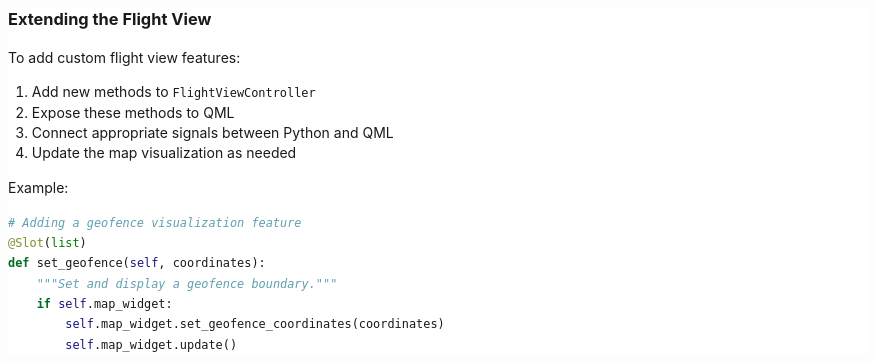 ### Extending the Flight View

To add custom flight view features:

1. Add new methods to `FlightViewController`
2. Expose these methods to QML
3. Connect appropriate signals between Python and QML
4. Update the map visualization as needed

Example:
```python
# Adding a geofence visualization feature
@Slot(list)
def set_geofence(self, coordinates):
    """Set and display a geofence boundary."""
    if self.map_widget:
        self.map_widget.set_geofence_coordinates(coordinates)
        self.map_widget.update()
```
